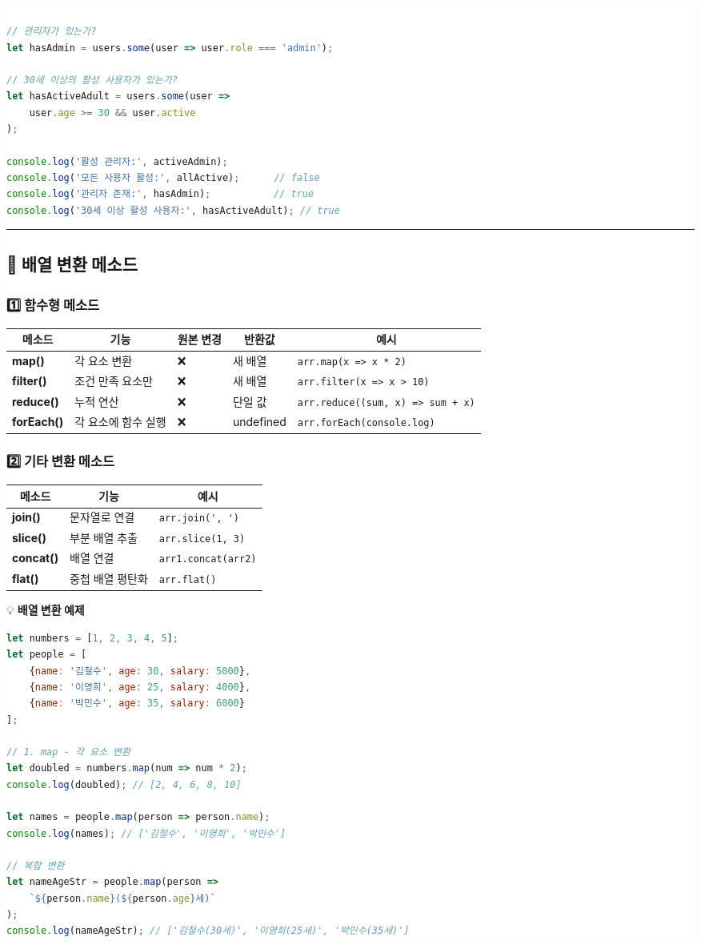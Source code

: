 ```javascript

// 관리자가 있는가?
let hasAdmin = users.some(user => user.role === 'admin');

// 30세 이상의 활성 사용자가 있는가?
let hasActiveAdult = users.some(user => 
    user.age >= 30 && user.active
);

console.log('활성 관리자:', activeAdmin);
console.log('모든 사용자 활성:', allActive);      // false
console.log('관리자 존재:', hasAdmin);           // true
console.log('30세 이상 활성 사용자:', hasActiveAdult); // true
```

---

## 📌 **배열 변환 메소드**

### **1️⃣ 함수형 메소드**

| 메소드 | 기능 | 원본 변경 | 반환값 | 예시 |
|--------|------|----------|--------|------|
| **map()** | 각 요소 변환 | ❌ | 새 배열 | `arr.map(x => x * 2)` |
| **filter()** | 조건 만족 요소만 | ❌ | 새 배열 | `arr.filter(x => x > 10)` |
| **reduce()** | 누적 연산 | ❌ | 단일 값 | `arr.reduce((sum, x) => sum + x)` |
| **forEach()** | 각 요소에 함수 실행 | ❌ | undefined | `arr.forEach(console.log)` |

### **2️⃣ 기타 변환 메소드**

| 메소드 | 기능 | 예시 |
|--------|------|------|
| **join()** | 문자열로 연결 | `arr.join(', ')` |
| **slice()** | 부분 배열 추출 | `arr.slice(1, 3)` |
| **concat()** | 배열 연결 | `arr1.concat(arr2)` |
| **flat()** | 중첩 배열 평탄화 | `arr.flat()` |

💡 **배열 변환 예제**

```javascript
let numbers = [1, 2, 3, 4, 5];
let people = [
    {name: '김철수', age: 30, salary: 5000},
    {name: '이영희', age: 25, salary: 4000},
    {name: '박민수', age: 35, salary: 6000}
];

// 1. map - 각 요소 변환
let doubled = numbers.map(num => num * 2);
console.log(doubled); // [2, 4, 6, 8, 10]

let names = people.map(person => person.name);
console.log(names); // ['김철수', '이영희', '박민수']

// 복합 변환
let nameAgeStr = people.map(person => 
    `${person.name}(${person.age}세)`
);
console.log(nameAgeStr); // ['김철수(30세)', '이영희(25세)', '박민수(35세)']
```